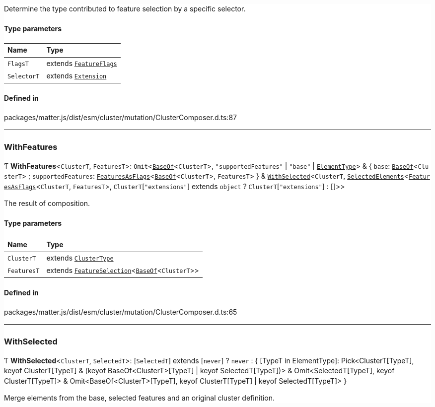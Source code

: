 Determine the type contributed to feature selection by a specific
selector.

#### Type parameters

| Name | Type |
| :------ | :------ |
| `FlagsT` | extends [`FeatureFlags`](exports_cluster.ClusterComposer.md#featureflags) |
| `SelectorT` | extends [`Extension`](../interfaces/exports_cluster.ClusterType.Extension.md) |

#### Defined in

packages/matter.js/dist/esm/cluster/mutation/ClusterComposer.d.ts:87

___

### WithFeatures

Ƭ **WithFeatures**\<`ClusterT`, `FeaturesT`\>: `Omit`\<[`BaseOf`](exports_cluster.ClusterComposer.md#baseof)\<`ClusterT`\>, ``"supportedFeatures"`` \| ``"base"`` \| [`ElementType`](exports_cluster.ClusterComposer.md#elementtype)\> & \{ `base`: [`BaseOf`](exports_cluster.ClusterComposer.md#baseof)\<`ClusterT`\> ; `supportedFeatures`: [`FeaturesAsFlags`](exports_cluster.ClusterComposer.md#featuresasflags)\<[`BaseOf`](exports_cluster.ClusterComposer.md#baseof)\<`ClusterT`\>, `FeaturesT`\>  } & [`WithSelected`](exports_cluster.ClusterComposer.md#withselected)\<`ClusterT`, [`SelectedElements`](exports_cluster.ClusterComposer.md#selectedelements)\<[`FeaturesAsFlags`](exports_cluster.ClusterComposer.md#featuresasflags)\<`ClusterT`, `FeaturesT`\>, `ClusterT`[``"extensions"``] extends `object` ? `ClusterT`[``"extensions"``] : []\>\>

The result of composition.

#### Type parameters

| Name | Type |
| :------ | :------ |
| `ClusterT` | extends [`ClusterType`](../interfaces/exports_cluster.ClusterType-1.md) |
| `FeaturesT` | extends [`FeatureSelection`](exports_cluster.ClusterComposer.md#featureselection)\<[`BaseOf`](exports_cluster.ClusterComposer.md#baseof)\<`ClusterT`\>\> |

#### Defined in

packages/matter.js/dist/esm/cluster/mutation/ClusterComposer.d.ts:65

___

### WithSelected

Ƭ **WithSelected**\<`ClusterT`, `SelectedT`\>: [`SelectedT`] extends [`never`] ? `never` : \{ [TypeT in ElementType]: Pick\<ClusterT[TypeT], keyof ClusterT[TypeT] & (keyof BaseOf\<ClusterT\>[TypeT] \| keyof SelectedT[TypeT])\> & Omit\<SelectedT[TypeT], keyof ClusterT[TypeT]\> & Omit\<BaseOf\<ClusterT\>[TypeT], keyof ClusterT[TypeT] \| keyof SelectedT[TypeT]\> }

Merge elements from the base, selected features and an original cluster
definition.
